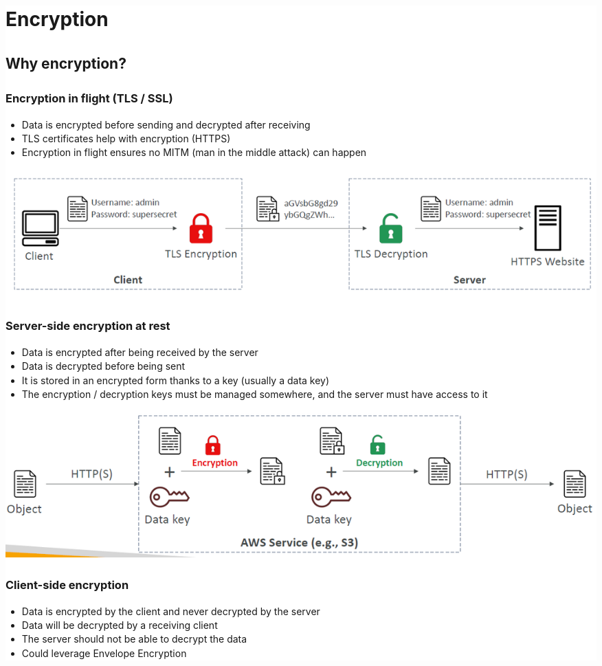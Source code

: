 # Encryption

## Why encryption?

### Encryption in flight (TLS / SSL)

- Data is encrypted before sending and decrypted after receiving
- TLS certificates help with encryption (HTTPS)
- Encryption in flight ensures no MITM (man in the middle attack) can happen

![image](./23_01_Encryption_In_Flight.png)

### Server-side encryption at rest

- Data is encrypted after being received by the server
- Data is decrypted before being sent
- It is stored in an encrypted form thanks to a key (usually a data key)
- The encryption / decryption keys must be managed somewhere, and the server must have access to it

![image](./23_02_ServerSide_Envryption_at_rest.png)

### Client-side encryption

- Data is encrypted by the client and never decrypted by the server
- Data will be decrypted by a receiving client
- The server should not be able to decrypt the data
- Could leverage Envelope Encryption
